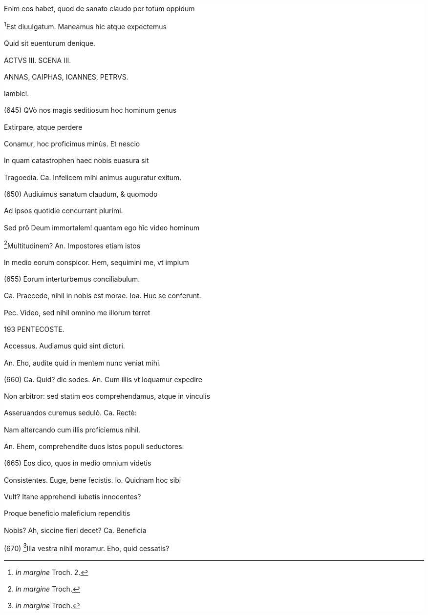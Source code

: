 Enim eos habet, quod de sanato claudo per totum oppidum

[^87]Est diuulgatum. Maneamus hic atque expectemus

Quid sit euenturum denique.

ACTVS III. SCENA III.

ANNAS, CAIPHAS, IOANNES, PETRVS.

Iambici.

\(645\) QVò nos magis seditiosum hoc hominum genus

Extirpare, atque perdere

Conamur, hoc proficimus minùs. Et nescio

In quam catastrophen haec nobis euasura sit

Tragoedia. Ca. Infelicem mihi animus auguratur exitum.

\(650\) Audiuimus sanatum claudum, & quomodo

Ad ipsos quotidie concurrant plurimi.

Sed prô Deum immortalem! quantam ego hîc video hominum

[^88]Multitudinem? An. Impostores etiam istos

In medio eorum conspicor. Hem, sequimini me, vt impium

\(655\) Eorum interturbemus conciliabulum.

Ca. Praecede, nihil in nobis est morae. Ioa. Huc se conferunt.

Pec. Video, sed nihil omnino me illorum terret

193 PENTECOSTE.

Accessus. Audiamus quid sint dicturi.

An. Eho, audite quid in mentem nunc veniat mihi.

\(660\) Ca. Quid? dic sodes. An. Cum illis vt loquamur expedire

Non arbitror: sed statim eos comprehendamus, atque in vinculis

Asseruandos curemus sedulò. Ca. Rectè:

Nam altercando cum illis proficiemus nihil.

An. Ehem, comprehendite duos istos populi seductores:

\(665\) Eos dico, quos in medio omnium videtis

Consistentes. Euge, bene fecistis. Io. Quidnam hoc sibi

Vult? Itane apprehendi iubetis innocentes?

Proque beneficio maleficium rependitis

Nobis? Ah, siccine fieri decet? Ca. Beneficia

\(670\) [^89]Illa vestra nihil moramur. Eho, quid cessatis?


[^1]: *In margine* Troch.
[^2]: *In margine* Troch.
[^3]: *In margine* Troch.
[^4]: *In margine* Troch.
[^5]: *In margine* Troch.
[^6]: *In margine* Troch.
[^7]: *In margine* Troch.
[^8]: *In margine* Troch.
[^9]: *In margine* Troch.
[^10]: *In margine* Troch.
[^11]: *In margine* Troch.
[^12]: *In margine* Troch.
[^13]: *In margine* Troch. 2.
[^14]: *In margine* Troch.
[^15]: *In margine* Troch.
[^16]: *In margine* Troch.
[^17]: *In margine* Troch.
[^18]: *In margine* Troch.
[^19]: *In margine* Troch.
[^20]: *In margine* Troch.
[^21]: *In margine* Troch.
[^22]: *In margine* Troch.
[^23]: *In margine* Troch.
[^24]: *In margine* Troch.
[^25]: *In margine* Troch.
[^26]: *In margine* Troch. 3.
[^27]: *In margine* Troch.
[^28]: *In margine* Troch.
[^29]: *In margine* Troch.
[^30]: *In margine* Troch.
[^31]: *In margine* Troch. 2.
[^32]: *In margine* Troch.
[^33]: *In margine* Troch.
[^34]: *In margine* Troch.
[^35]: *In margine* Troch.
[^36]: *In margine* Troch. 2.
[^37]: *In margine* Troch.
[^38]: *In margine* Troch.
[^39]: *In margine* Troch.
[^40]: *In margine* Troch.
[^41]: *In margine* Troch.
[^42]: *In margine* Troch.
[^43]: *In margine* Troch.
[^44]: *In margine* Troch.
[^45]: *In margine* Troch. 3.
[^46]: *In margine* Troch.
[^47]: *In margine* Troch.
[^48]: *In margine* Troch. 2.
[^49]: *In margine* Troch. 2.
[^50]: *In margine* Troch.
[^51]: *In margine* Troch.
[^52]: *In margine* Troch.
[^53]: *In margine* Troch.
[^54]: *In margine* Troch.
[^55]: *In margine* Troch.
[^56]: *In margine* Troch.
[^57]: *In margine* Troch. 2.
[^58]: *In margine* Troch.
[^59]: *In margine* Troch.
[^60]: *In margine* Troch. 3.
[^61]: *In margine* Troch.
[^62]: *In margine* Troch. 2.
[^63]: *In margine* Troch.
[^64]: *In margine* Troch.
[^65]: *In margine* Troch.
[^66]: *In margine* Troch.
[^67]: *In margine* Troch.
[^68]: *In margine* Troch. 2.
[^69]: *In margine* Troch.
[^70]: *In margine* Troch. 2.
[^71]: *In margine* Troch.
[^72]: *In margine* Troch.
[^73]: *In margine* Troch.
[^74]: *In margine* Troch.
[^75]: *In margine* Troch.
[^76]: *In margine* Troch.
[^77]: *In margine* Troch.
[^78]: *In margine* Troch. 2.
[^79]: *In margine* Troch.
[^80]: *In margine* Troch.
[^81]: *In margine* Troch.
[^82]: *In margine* Troch.
[^83]: *In margine* Troch.
[^84]: *In margine* Troch.
[^85]: *In margine* Troch. 2.
[^86]: *In margine* Troch.
[^87]: *In margine* Troch. 2.
[^88]: *In margine* Troch.
[^89]: *In margine* Troch.
[^90]: *In margine* Troch.
[^91]: *In margine* Troch.
[^92]: *In margine* Troch.
[^93]: *In margine* Troch.
[^94]: *In margine* Troch.
[^95]: *In margine* Troch.
[^96]: *In margine* Troch. 3.
[^97]: *In margine* Troch.
[^98]: *In margine* Troch.
[^99]: *In margine* Troch. 2.
[^100]: *In margine* Troch.
[^101]: *In margine* Troch. 2.
[^102]: *In margine* Troch. 2.
[^103]: *In margine* Troch.
[^104]: *In margine* Troch.
[^105]: *In margine* Troch.
[^106]: *In margine* Troch.
[^107]: *In margine* Troch.
[^108]: *In margine* Troch.
[^109]: *In margine* Troch.
[^110]: *In margine* Troch.
[^111]: *In margine* Troch. 2.
[^112]: *In margine* Troch.
[^113]: *In margine* Troch.
[^114]: *In margine* Troch. 3.
[^115]: *In margine* Troch.
[^116]: *In margine* Troch. 2.
[^117]: *In margine* Troch. 4.
[^118]: *In margine* Troch.
[^119]: *In margine* Troch.
[^120]: *In margine* Troch.
[^121]: *In margine* Troch.
[^122]: *In margine* Troch.
[^123]: *In margine* Troch.
[^124]: *In margine* Troch. 2.
[^125]: *In margine* Troch.
[^126]: *In margine* Troch. 4.
[^127]: *In margine* Troch.
[^128]: *In margine* Troch.
[^129]: *In margine* Troch.
[^130]: *In margine* Troch.
[^131]: *In margine* Troch.